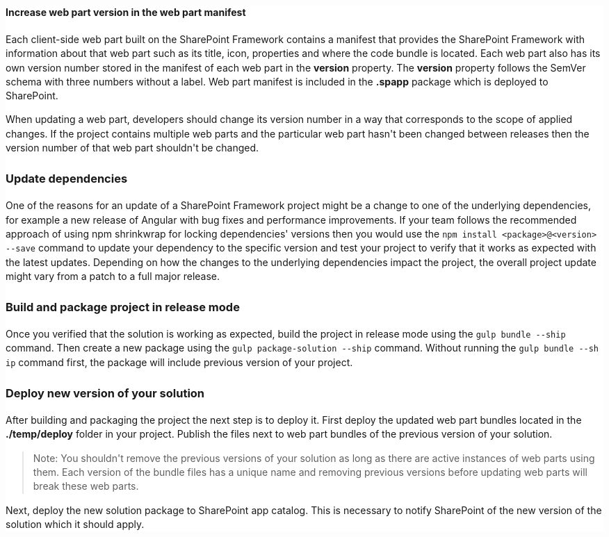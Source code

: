 #### Increase web part version in the web part manifest

Each client-side web part built on the SharePoint Framework contains a manifest that provides the SharePoint Framework with information about that web part such as its title, icon, properties and where the code bundle is located. Each web part also has its own version number stored in the manifest of each web part in the **version** property. The **version** property follows the SemVer schema with three numbers without a label. Web part manifest is included in the **.spapp** package which is deployed to SharePoint.

When updating a web part, developers should change its version number in a way that corresponds to the scope of applied changes. If the project contains multiple web parts and the particular web part hasn't been changed between releases then the version number of that web part shouldn't be changed.

### Update dependencies

One of the reasons for an update of a SharePoint Framework project might be a change to one of the underlying dependencies, for example a new release of Angular with bug fixes and performance improvements. If your team follows the recommended approach of using npm shrinkwrap for locking dependencies' versions then you would use the `npm install <package>@<version> --save` command to update your dependency to the specific version and test your project to verify that it works as expected with the latest updates. Depending on how the changes to the underlying dependencies impact the project, the overall project update might vary from a patch to a full major release.

### Build and package project in release mode

Once you verified that the solution is working as expected, build the project in release mode using the `gulp bundle --ship` command. Then create a new package using the `gulp package-solution --ship` command. Without running the `gulp bundle --ship` command first, the package will include previous version of your project.

### Deploy new version of your solution

After building and packaging the project the next step is to deploy it. First deploy the updated web part bundles located in the **./temp/deploy** folder in your project. Publish the files next to web part bundles of the previous version of your solution.

> Note: You shouldn't remove the previous versions of your solution as long as there are active instances of web parts using them. Each version of the bundle files has a unique name and removing previous versions before updating web parts will break these web parts.

Next, deploy the new solution package to SharePoint app catalog. This is necessary to notify SharePoint of the new version of the solution which it should apply.
